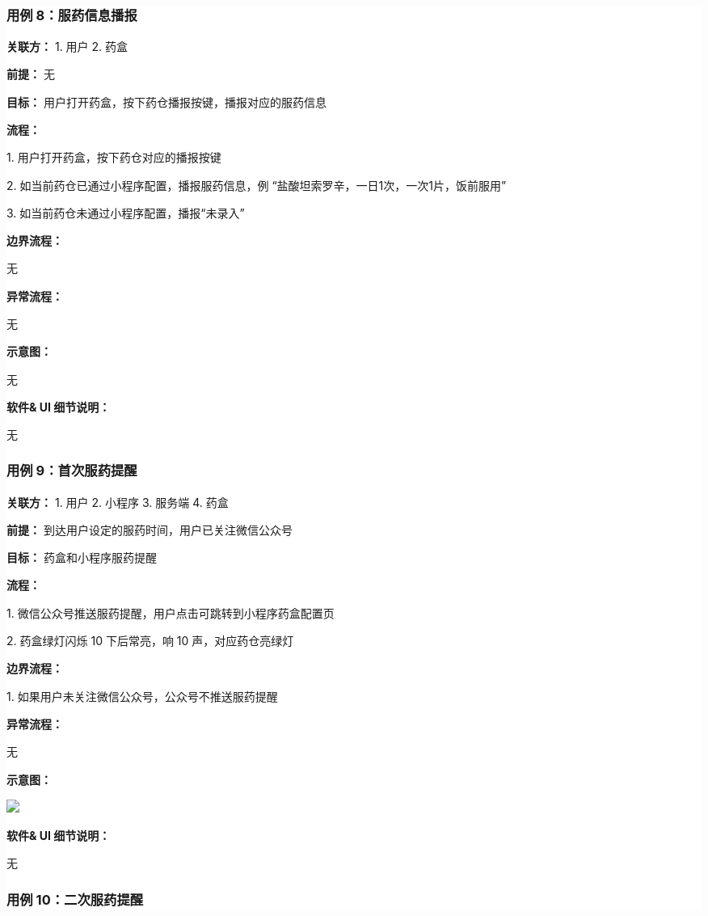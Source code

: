 ### 用例 8：服药信息播报

**关联方：** 1. 用户 2. 药盒

**前提：** 无

**目标：** 用户打开药盒，按下药仓播报按键，播报对应的服药信息

**流程：**

1\. 用户打开药盒，按下药仓对应的播报按键

2\. 如当前药仓已通过小程序配置，播报服药信息，例 “盐酸坦索罗辛，一日1次，一次1片，饭前服用”

3\. 如当前药仓未通过小程序配置，播报“未录入”

**边界流程：**

无

**异常流程：**

无

**示意图：**

无

**软件& UI 细节说明：**

无

### 用例 9：首次服药提醒

**关联方：** 1. 用户 2. 小程序 3. 服务端 4. 药盒

**前提：** 到达用户设定的服药时间，用户已关注微信公众号

**目标：** 药盒和小程序服药提醒

**流程：**

1\. 微信公众号推送服药提醒，用户点击可跳转到小程序药盒配置页

2\. 药盒绿灯闪烁 10 下后常亮，响 10 声，对应药仓亮绿灯

**边界流程：**

1\. 如果用户未关注微信公众号，公众号不推送服药提醒

**异常流程：**

无

**示意图：**

![](https://image.woshipm.com/2025/01/12/836dbbda-d0e3-11ef-86bd-00163e09d72f.png)

**软件& UI 细节说明：**

无

### 用例 10：二次服药提醒
